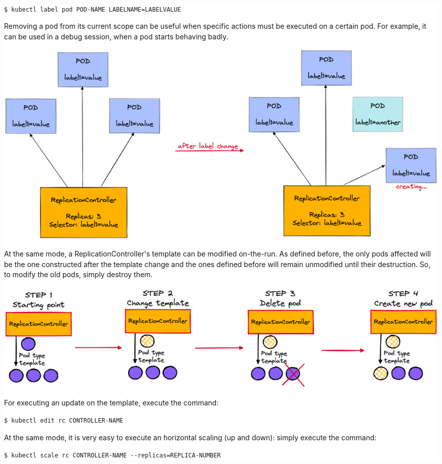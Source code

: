 `$ kubectl label pod POD-NAME LABELNAME=LABELVALUE`

Removing a pod from its current scope can be useful when specific actions must be executed on a certain pod. For example,
it can be used in a debug session, when a pod starts behaving badly.

![pod re-labelling](../static/02-controller-relabelling.png)

At the same mode, a ReplicationController's template can be modified on-the-run. As defined before, the only pods affected
will be the one constructed after the template change and the ones defined before will remain unmodified until their destruction.
So, to modify the old pods, simply destroy them.

![controller change template](../static/02-controller-change-template.png)

For executing an update on the template, execute the command:

`$ kubectl edit rc CONTROLLER-NAME`

At the same mode, it is very easy to execute an horizontal scaling (up and down): simply execute the command:

`$ kubectl scale rc CONTROLLER-NAME --replicas=REPLICA-NUMBER`
